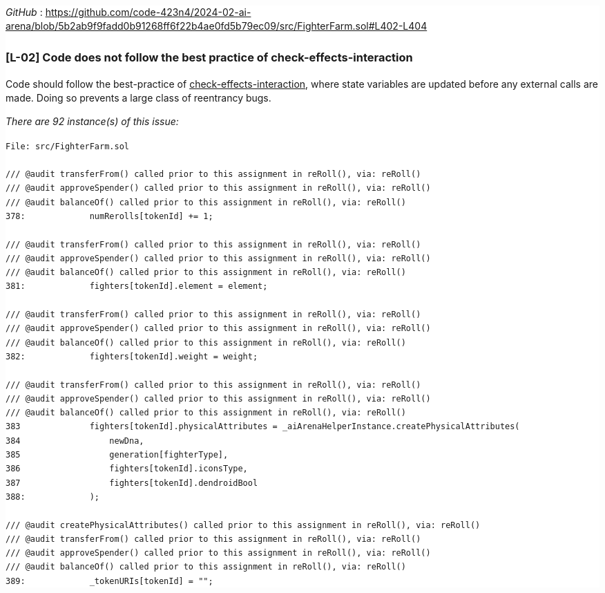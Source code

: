 
*GitHub* : https://github.com/code-423n4/2024-02-ai-arena/blob/5b2ab9f9fadd0b91268ff6f22b4ae0fd5b79ec09/src/FighterFarm.sol#L402-L404

### [L-02]<a name="l-02"></a> Code does not follow the best practice of check-effects-interaction

Code should follow the best-practice of [check-effects-interaction](https://blockchain-academy.hs-mittweida.de/courses/solidity-coding-beginners-to-intermediate/lessons/solidity-11-coding-patterns/topic/checks-effects-interactions/), where state variables are updated before any external calls are made. Doing so prevents a large class of reentrancy bugs.

*There are 92 instance(s) of this issue:*

```solidity
File: src/FighterFarm.sol

/// @audit transferFrom() called prior to this assignment in reRoll(), via: reRoll()
/// @audit approveSpender() called prior to this assignment in reRoll(), via: reRoll()
/// @audit balanceOf() called prior to this assignment in reRoll(), via: reRoll()
378:             numRerolls[tokenId] += 1;

/// @audit transferFrom() called prior to this assignment in reRoll(), via: reRoll()
/// @audit approveSpender() called prior to this assignment in reRoll(), via: reRoll()
/// @audit balanceOf() called prior to this assignment in reRoll(), via: reRoll()
381:             fighters[tokenId].element = element;

/// @audit transferFrom() called prior to this assignment in reRoll(), via: reRoll()
/// @audit approveSpender() called prior to this assignment in reRoll(), via: reRoll()
/// @audit balanceOf() called prior to this assignment in reRoll(), via: reRoll()
382:             fighters[tokenId].weight = weight;

/// @audit transferFrom() called prior to this assignment in reRoll(), via: reRoll()
/// @audit approveSpender() called prior to this assignment in reRoll(), via: reRoll()
/// @audit balanceOf() called prior to this assignment in reRoll(), via: reRoll()
383              fighters[tokenId].physicalAttributes = _aiArenaHelperInstance.createPhysicalAttributes(
384                  newDna,
385                  generation[fighterType],
386                  fighters[tokenId].iconsType,
387                  fighters[tokenId].dendroidBool
388:             );

/// @audit createPhysicalAttributes() called prior to this assignment in reRoll(), via: reRoll()
/// @audit transferFrom() called prior to this assignment in reRoll(), via: reRoll()
/// @audit approveSpender() called prior to this assignment in reRoll(), via: reRoll()
/// @audit balanceOf() called prior to this assignment in reRoll(), via: reRoll()
389:             _tokenURIs[tokenId] = "";

```

